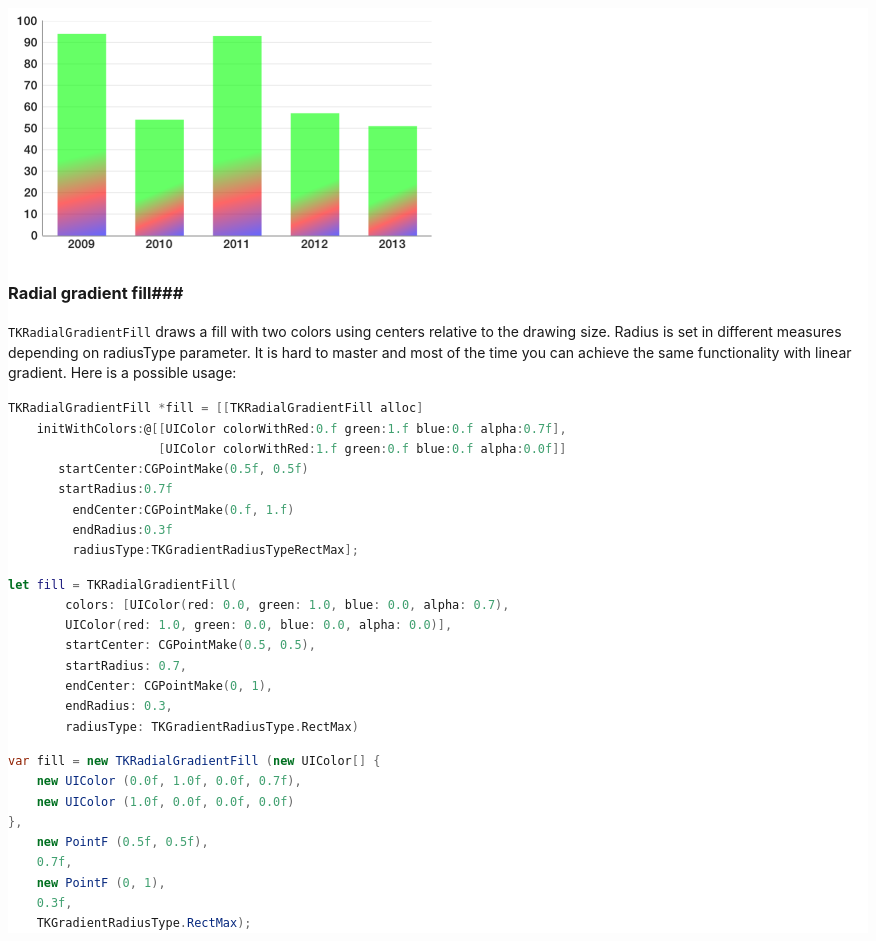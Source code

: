 <img src="../images/chart-custom-drawing005.png"/>

### Radial gradient fill###

<code>TKRadialGradientFill</code> draws a fill with two colors using centers relative to the drawing size. Radius is set in different measures depending on radiusType parameter. It is hard to master and most of the time you can achieve the same functionality with linear gradient. Here is a possible usage:

```Objective-C
TKRadialGradientFill *fill = [[TKRadialGradientFill alloc] 
    initWithColors:@[[UIColor colorWithRed:0.f green:1.f blue:0.f alpha:0.7f],
                     [UIColor colorWithRed:1.f green:0.f blue:0.f alpha:0.0f]] 
       startCenter:CGPointMake(0.5f, 0.5f)
       startRadius:0.7f 
         endCenter:CGPointMake(0.f, 1.f) 
         endRadius:0.3f 
         radiusType:TKGradientRadiusTypeRectMax];
```
```Swift
let fill = TKRadialGradientFill(
        colors: [UIColor(red: 0.0, green: 1.0, blue: 0.0, alpha: 0.7),
        UIColor(red: 1.0, green: 0.0, blue: 0.0, alpha: 0.0)],
        startCenter: CGPointMake(0.5, 0.5),
        startRadius: 0.7,
        endCenter: CGPointMake(0, 1),
        endRadius: 0.3,
        radiusType: TKGradientRadiusType.RectMax)
```
```C#
var fill = new TKRadialGradientFill (new UIColor[] { 
    new UIColor (0.0f, 1.0f, 0.0f, 0.7f),
    new UIColor (1.0f, 0.0f, 0.0f, 0.0f) 
},
    new PointF (0.5f, 0.5f),
    0.7f,
    new PointF (0, 1),
    0.3f,
    TKGradientRadiusType.RectMax);
```
